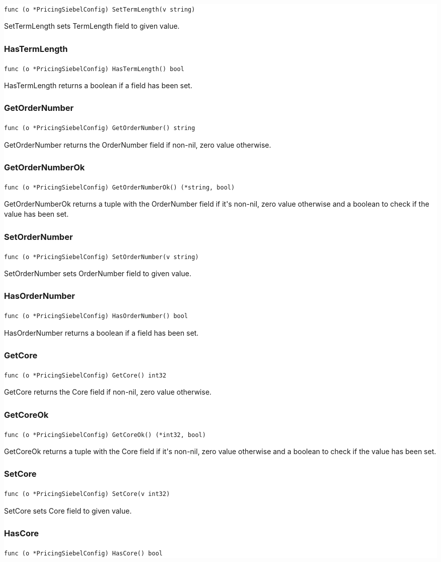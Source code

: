 `func (o *PricingSiebelConfig) SetTermLength(v string)`

SetTermLength sets TermLength field to given value.

### HasTermLength

`func (o *PricingSiebelConfig) HasTermLength() bool`

HasTermLength returns a boolean if a field has been set.

### GetOrderNumber

`func (o *PricingSiebelConfig) GetOrderNumber() string`

GetOrderNumber returns the OrderNumber field if non-nil, zero value otherwise.

### GetOrderNumberOk

`func (o *PricingSiebelConfig) GetOrderNumberOk() (*string, bool)`

GetOrderNumberOk returns a tuple with the OrderNumber field if it's non-nil, zero value otherwise
and a boolean to check if the value has been set.

### SetOrderNumber

`func (o *PricingSiebelConfig) SetOrderNumber(v string)`

SetOrderNumber sets OrderNumber field to given value.

### HasOrderNumber

`func (o *PricingSiebelConfig) HasOrderNumber() bool`

HasOrderNumber returns a boolean if a field has been set.

### GetCore

`func (o *PricingSiebelConfig) GetCore() int32`

GetCore returns the Core field if non-nil, zero value otherwise.

### GetCoreOk

`func (o *PricingSiebelConfig) GetCoreOk() (*int32, bool)`

GetCoreOk returns a tuple with the Core field if it's non-nil, zero value otherwise
and a boolean to check if the value has been set.

### SetCore

`func (o *PricingSiebelConfig) SetCore(v int32)`

SetCore sets Core field to given value.

### HasCore

`func (o *PricingSiebelConfig) HasCore() bool`
